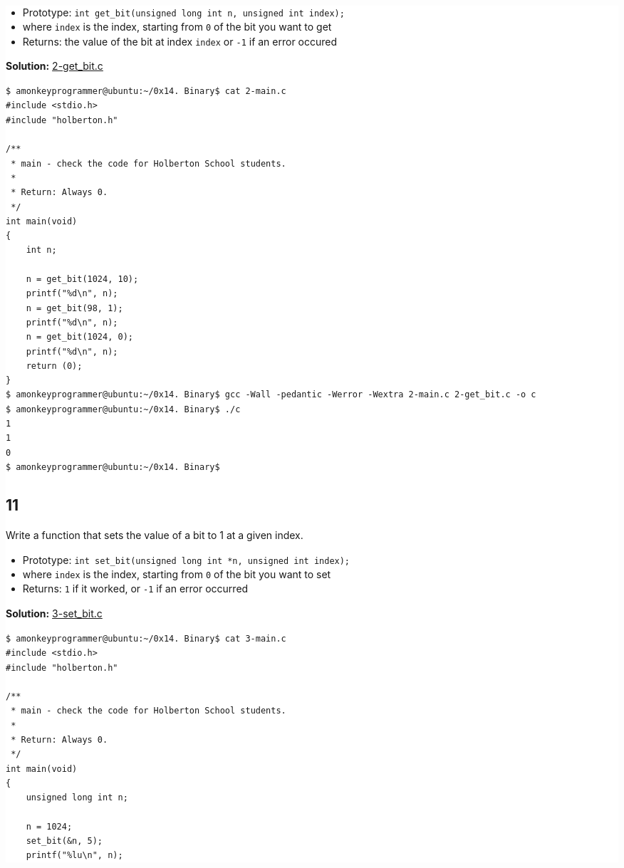 * Prototype: `int get_bit(unsigned long int n, unsigned int index);`
* where `index` is the index, starting from `0` of the bit you want to get
* Returns: the value of the bit at index `index` or `-1` if an error occured

**Solution:** [2-get_bit.c](https://github.com/monoprosito/holbertonschool-low_level_programming/blob/master/0x14-bit_manipulation/2-get_bit.c)

```
$ amonkeyprogrammer@ubuntu:~/0x14. Binary$ cat 2-main.c
#include <stdio.h>
#include "holberton.h"

/**
 * main - check the code for Holberton School students.
 *
 * Return: Always 0.
 */
int main(void)
{
    int n;

    n = get_bit(1024, 10);
    printf("%d\n", n);
    n = get_bit(98, 1);
    printf("%d\n", n);
    n = get_bit(1024, 0);
    printf("%d\n", n);
    return (0);
}
$ amonkeyprogrammer@ubuntu:~/0x14. Binary$ gcc -Wall -pedantic -Werror -Wextra 2-main.c 2-get_bit.c -o c 
$ amonkeyprogrammer@ubuntu:~/0x14. Binary$ ./c
1
1
0
$ amonkeyprogrammer@ubuntu:~/0x14. Binary$
```

## 11

Write a function that sets the value of a bit to 1 at a given index.

* Prototype: `int set_bit(unsigned long int *n, unsigned int index);`
* where `index` is the index, starting from `0` of the bit you want to set
* Returns: `1` if it worked, or `-1` if an error occurred

**Solution:** [3-set_bit.c](https://github.com/monoprosito/holbertonschool-low_level_programming/blob/master/0x14-bit_manipulation/3-set_bit.c)

```
$ amonkeyprogrammer@ubuntu:~/0x14. Binary$ cat 3-main.c
#include <stdio.h>
#include "holberton.h"

/**
 * main - check the code for Holberton School students.
 *
 * Return: Always 0.
 */
int main(void)
{
    unsigned long int n;

    n = 1024;
    set_bit(&n, 5);
    printf("%lu\n", n);
```